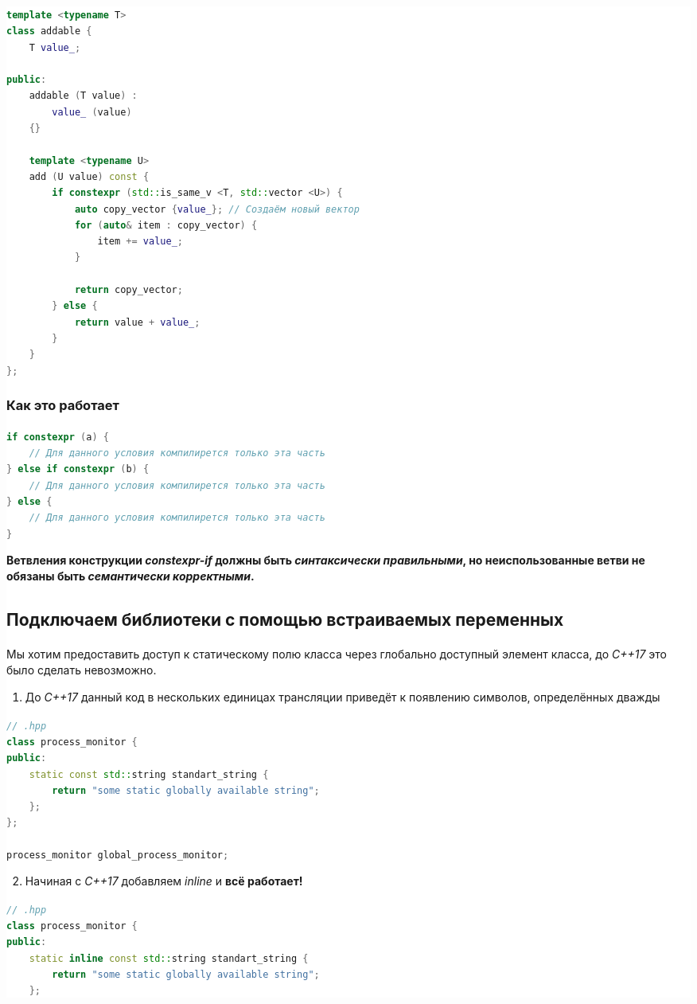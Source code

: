 ```cpp
template <typename T>
class addable {
    T value_;
    
public:
    addable (T value) :
        value_ (value)
    {}
    
    template <typename U>
    add (U value) const {
        if constexpr (std::is_same_v <T, std::vector <U>) {
            auto copy_vector {value_}; // Создаём новый вектор
            for (auto& item : copy_vector) {
                item += value_;
            }
            
            return copy_vector;
        } else {
            return value + value_;
        }
    }
};
```

### Как это работает
```cpp
if constexpr (a) {
    // Для данного условия компилирется только эта часть
} else if constexpr (b) {
    // Для данного условия компилирется только эта часть
} else {
    // Для данного условия компилирется только эта часть
}
```

**Ветвления конструкции *constexpr-if* должны быть *синтаксически правильными*, но неиспользованные ветви не обязаны быть *семантически корректными*.**

## Подключаем библиотеки с помощью встраиваемых переменных

Мы хотим предоставить доступ к статическому полю класса через глобально доступный элемент класса, до *C++17* это было сделать невозможно.
1. До *C++17* данный код в нескольких единицах трансляции приведёт к появлению символов, определённых дважды
```cpp
// .hpp
class process_monitor {
public:
    static const std::string standart_string {
        return "some static globally available string";
    };
};

process_monitor global_process_monitor;
```
2. Начиная с *C++17* добавляем *inline* и **всё работает!**
```cpp
// .hpp
class process_monitor {
public:
    static inline const std::string standart_string {
        return "some static globally available string";
    };
```